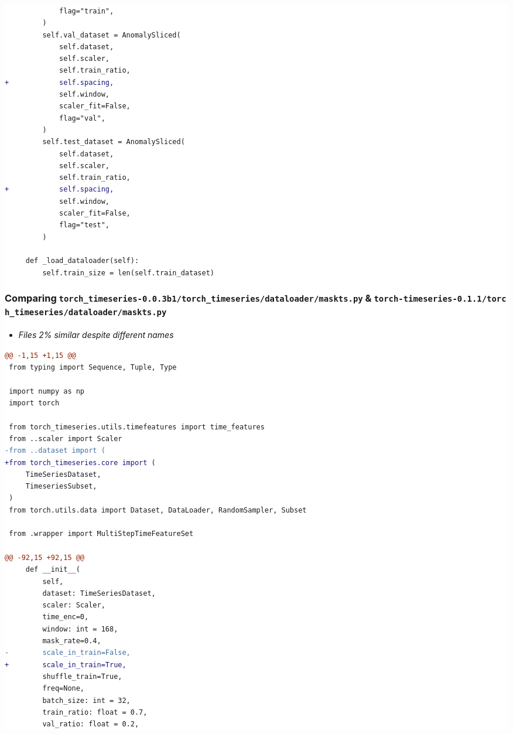 ```diff
             flag="train",
         )
         self.val_dataset = AnomalySliced(
             self.dataset,
             self.scaler,
             self.train_ratio,
+            self.spacing,
             self.window,
             scaler_fit=False,
             flag="val",
         )
         self.test_dataset = AnomalySliced(
             self.dataset,
             self.scaler,
             self.train_ratio,
+            self.spacing,
             self.window,
             scaler_fit=False,
             flag="test",
         )
 
     def _load_dataloader(self):
         self.train_size = len(self.train_dataset)
```

### Comparing `torch_timeseries-0.0.3b1/torch_timeseries/dataloader/maskts.py` & `torch-timeseries-0.1.1/torch_timeseries/dataloader/maskts.py`

 * *Files 2% similar despite different names*

```diff
@@ -1,15 +1,15 @@
 from typing import Sequence, Tuple, Type
 
 import numpy as np
 import torch
 
 from torch_timeseries.utils.timefeatures import time_features
 from ..scaler import Scaler
-from ..dataset import (
+from torch_timeseries.core import (
     TimeSeriesDataset,
     TimeseriesSubset,
 )
 from torch.utils.data import Dataset, DataLoader, RandomSampler, Subset
 
 from .wrapper import MultiStepTimeFeatureSet
 
@@ -92,15 +92,15 @@
     def __init__(
         self,
         dataset: TimeSeriesDataset,
         scaler: Scaler,
         time_enc=0,
         window: int = 168,
         mask_rate=0.4,
-        scale_in_train=False,
+        scale_in_train=True,
         shuffle_train=True,
         freq=None,
         batch_size: int = 32,
         train_ratio: float = 0.7,
         val_ratio: float = 0.2,
```